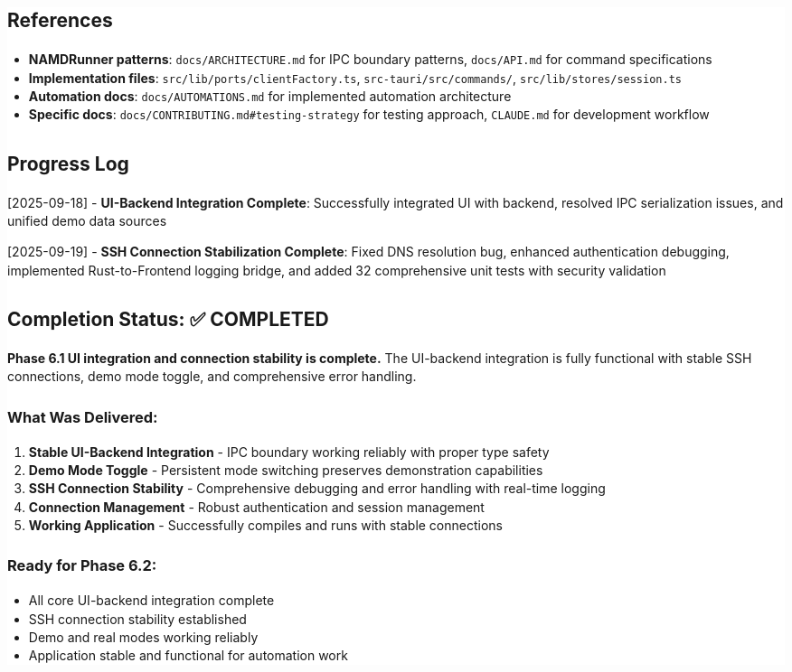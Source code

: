 ## References
- **NAMDRunner patterns**: `docs/ARCHITECTURE.md` for IPC boundary patterns, `docs/API.md` for command specifications
- **Implementation files**: `src/lib/ports/clientFactory.ts`, `src-tauri/src/commands/`, `src/lib/stores/session.ts`
- **Automation docs**: `docs/AUTOMATIONS.md` for implemented automation architecture
- **Specific docs**: `docs/CONTRIBUTING.md#testing-strategy` for testing approach, `CLAUDE.md` for development workflow

## Progress Log

[2025-09-18] - **UI-Backend Integration Complete**: Successfully integrated UI with backend, resolved IPC serialization issues, and unified demo data sources

[2025-09-19] - **SSH Connection Stabilization Complete**: Fixed DNS resolution bug, enhanced authentication debugging, implemented Rust-to-Frontend logging bridge, and added 32 comprehensive unit tests with security validation

## Completion Status: ✅ COMPLETED

**Phase 6.1 UI integration and connection stability is complete.** The UI-backend integration is fully functional with stable SSH connections, demo mode toggle, and comprehensive error handling.

### What Was Delivered:
1. **Stable UI-Backend Integration** - IPC boundary working reliably with proper type safety
2. **Demo Mode Toggle** - Persistent mode switching preserves demonstration capabilities
3. **SSH Connection Stability** - Comprehensive debugging and error handling with real-time logging
4. **Connection Management** - Robust authentication and session management
5. **Working Application** - Successfully compiles and runs with stable connections

### Ready for Phase 6.2:
- All core UI-backend integration complete
- SSH connection stability established
- Demo and real modes working reliably
- Application stable and functional for automation work